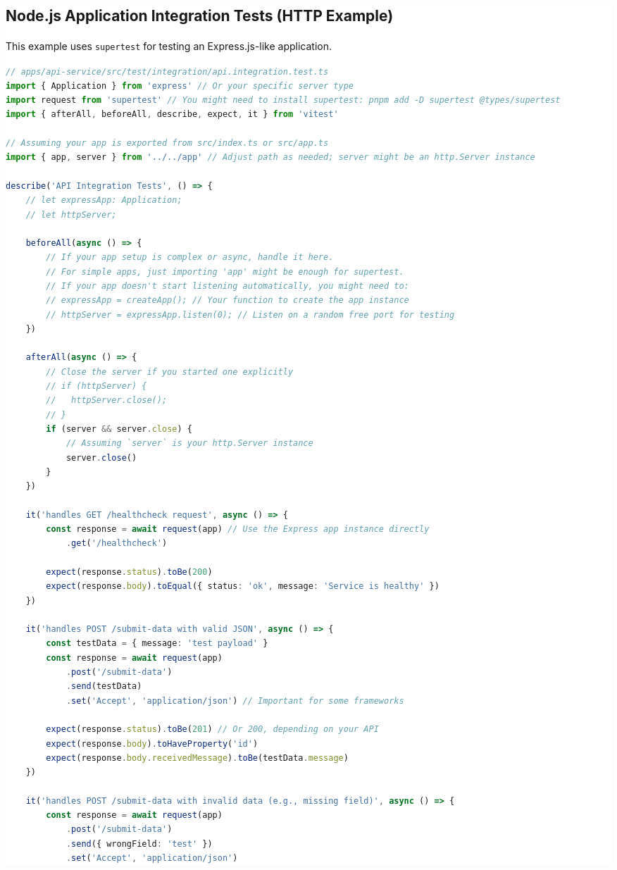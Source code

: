 ## Node.js Application Integration Tests (HTTP Example)

This example uses `supertest` for testing an Express.js-like application.

```typescript
// apps/api-service/src/test/integration/api.integration.test.ts
import { Application } from 'express' // Or your specific server type
import request from 'supertest' // You might need to install supertest: pnpm add -D supertest @types/supertest
import { afterAll, beforeAll, describe, expect, it } from 'vitest'

// Assuming your app is exported from src/index.ts or src/app.ts
import { app, server } from '../../app' // Adjust path as needed; server might be an http.Server instance

describe('API Integration Tests', () => {
	// let expressApp: Application;
	// let httpServer;

	beforeAll(async () => {
		// If your app setup is complex or async, handle it here.
		// For simple apps, just importing 'app' might be enough for supertest.
		// If your app doesn't start listening automatically, you might need to:
		// expressApp = createApp(); // Your function to create the app instance
		// httpServer = expressApp.listen(0); // Listen on a random free port for testing
	})

	afterAll(async () => {
		// Close the server if you started one explicitly
		// if (httpServer) {
		//   httpServer.close();
		// }
		if (server && server.close) {
			// Assuming `server` is your http.Server instance
			server.close()
		}
	})

	it('handles GET /healthcheck request', async () => {
		const response = await request(app) // Use the Express app instance directly
			.get('/healthcheck')

		expect(response.status).toBe(200)
		expect(response.body).toEqual({ status: 'ok', message: 'Service is healthy' })
	})

	it('handles POST /submit-data with valid JSON', async () => {
		const testData = { message: 'test payload' }
		const response = await request(app)
			.post('/submit-data')
			.send(testData)
			.set('Accept', 'application/json') // Important for some frameworks

		expect(response.status).toBe(201) // Or 200, depending on your API
		expect(response.body).toHaveProperty('id')
		expect(response.body.receivedMessage).toBe(testData.message)
	})

	it('handles POST /submit-data with invalid data (e.g., missing field)', async () => {
		const response = await request(app)
			.post('/submit-data')
			.send({ wrongField: 'test' })
			.set('Accept', 'application/json')

```
